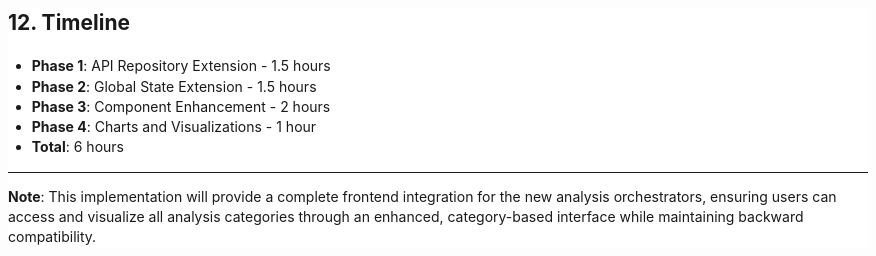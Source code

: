 ## 12. Timeline
- **Phase 1**: API Repository Extension - 1.5 hours
- **Phase 2**: Global State Extension - 1.5 hours  
- **Phase 3**: Component Enhancement - 2 hours
- **Phase 4**: Charts and Visualizations - 1 hour
- **Total**: 6 hours

---

**Note**: This implementation will provide a complete frontend integration for the new analysis orchestrators, ensuring users can access and visualize all analysis categories through an enhanced, category-based interface while maintaining backward compatibility. 